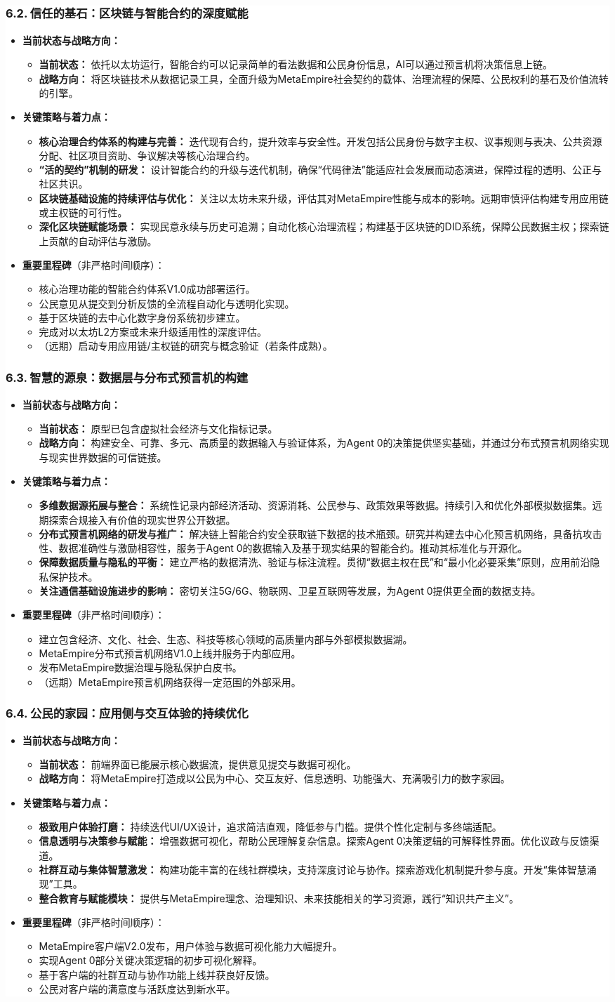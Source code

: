 ### 6.2. 信任的基石：区块链与智能合约的深度赋能

* **当前状态与战略方向：**
    * **当前状态：** 依托以太坊运行，智能合约可以记录简单的看法数据和公民身份信息，AI可以通过预言机将决策信息上链。
    * **战略方向：** 将区块链技术从数据记录工具，全面升级为MetaEmpire社会契约的载体、治理流程的保障、公民权利的基石及价值流转的引擎。

* **关键策略与着力点：**
    * **核心治理合约体系的构建与完善：** 迭代现有合约，提升效率与安全性。开发包括公民身份与数字主权、议事规则与表决、公共资源分配、社区项目资助、争议解决等核心治理合约。
    * **“活的契约”机制的研发：** 设计智能合约的升级与迭代机制，确保“代码律法”能适应社会发展而动态演进，保障过程的透明、公正与社区共识。
    * **区块链基础设施的持续评估与优化：** 关注以太坊未来升级，评估其对MetaEmpire性能与成本的影响。远期审慎评估构建专用应用链或主权链的可行性。
    * **深化区块链赋能场景：** 实现民意永续与历史可追溯；自动化核心治理流程；构建基于区块链的DID系统，保障公民数据主权；探索链上贡献的自动评估与激励。

* **重要里程碑**（非严格时间顺序）：
    * 核心治理功能的智能合约体系V1.0成功部署运行。
    * 公民意见从提交到分析反馈的全流程自动化与透明化实现。
    * 基于区块链的去中心化数字身份系统初步建立。
    * 完成对以太坊L2方案或未来升级适用性的深度评估。
    * （远期）启动专用应用链/主权链的研究与概念验证（若条件成熟）。

### 6.3. 智慧的源泉：数据层与分布式预言机的构建

* **当前状态与战略方向：**
    * **当前状态：** 原型已包含虚拟社会经济与文化指标记录。
    * **战略方向：** 构建安全、可靠、多元、高质量的数据输入与验证体系，为Agent 0的决策提供坚实基础，并通过分布式预言机网络实现与现实世界数据的可信链接。

* **关键策略与着力点：**
    * **多维数据源拓展与整合：** 系统性记录内部经济活动、资源消耗、公民参与、政策效果等数据。持续引入和优化外部模拟数据集。远期探索合规接入有价值的现实世界公开数据。
    * **分布式预言机网络的研发与推广：** 解决链上智能合约安全获取链下数据的技术瓶颈。研究并构建去中心化预言机网络，具备抗攻击性、数据准确性与激励相容性，服务于Agent 0的数据输入及基于现实结果的智能合约。推动其标准化与开源化。
    * **保障数据质量与隐私的平衡：** 建立严格的数据清洗、验证与标注流程。贯彻“数据主权在民”和“最小化必要采集”原则，应用前沿隐私保护技术。
    * **关注通信基础设施进步的影响：** 密切关注5G/6G、物联网、卫星互联网等发展，为Agent 0提供更全面的数据支持。

* **重要里程碑**（非严格时间顺序）：
    * 建立包含经济、文化、社会、生态、科技等核心领域的高质量内部与外部模拟数据湖。
    * MetaEmpire分布式预言机网络V1.0上线并服务于内部应用。
    * 发布MetaEmpire数据治理与隐私保护白皮书。
    * （远期）MetaEmpire预言机网络获得一定范围的外部采用。

### 6.4. 公民的家园：应用侧与交互体验的持续优化

* **当前状态与战略方向：**
    * **当前状态：** 前端界面已能展示核心数据流，提供意见提交与数据可视化。
    * **战略方向：** 将MetaEmpire打造成以公民为中心、交互友好、信息透明、功能强大、充满吸引力的数字家园。

* **关键策略与着力点：**
    * **极致用户体验打磨：** 持续迭代UI/UX设计，追求简洁直观，降低参与门槛。提供个性化定制与多终端适配。
    * **信息透明与决策参与赋能：** 增强数据可视化，帮助公民理解复杂信息。探索Agent 0决策逻辑的可解释性界面。优化议政与反馈渠道。
    * **社群互动与集体智慧激发：** 构建功能丰富的在线社群模块，支持深度讨论与协作。探索游戏化机制提升参与度。开发“集体智慧涌现”工具。
    * **整合教育与赋能模块：** 提供与MetaEmpire理念、治理知识、未来技能相关的学习资源，践行“知识共产主义”。

* **重要里程碑**（非严格时间顺序）：
    * MetaEmpire客户端V2.0发布，用户体验与数据可视化能力大幅提升。
    * 实现Agent 0部分关键决策逻辑的初步可视化解释。
    * 基于客户端的社群互动与协作功能上线并获良好反馈。
    * 公民对客户端的满意度与活跃度达到新水平。
